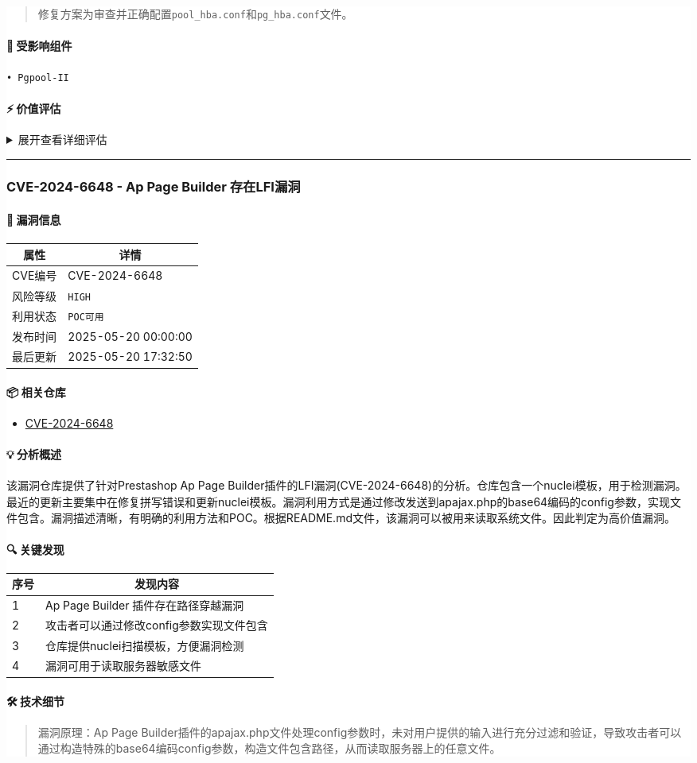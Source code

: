 > 修复方案为审查并正确配置`pool_hba.conf`和`pg_hba.conf`文件。


#### 🎯 受影响组件

```
• Pgpool-II
```

#### ⚡ 价值评估

<details><summary>展开查看详细评估</summary></details>

---

### CVE-2024-6648 - Ap Page Builder 存在LFI漏洞

#### 📌 漏洞信息

| 属性 | 详情 |
|------|------|
| CVE编号 | CVE-2024-6648 |
| 风险等级 | `HIGH` |
| 利用状态 | `POC可用` |
| 发布时间 | 2025-05-20 00:00:00 |
| 最后更新 | 2025-05-20 17:32:50 |

#### 📦 相关仓库

- [CVE-2024-6648](https://github.com/n0d0n/CVE-2024-6648)

#### 💡 分析概述

该漏洞仓库提供了针对Prestashop Ap Page Builder插件的LFI漏洞(CVE-2024-6648)的分析。仓库包含一个nuclei模板，用于检测漏洞。最近的更新主要集中在修复拼写错误和更新nuclei模板。漏洞利用方式是通过修改发送到apajax.php的base64编码的config参数，实现文件包含。漏洞描述清晰，有明确的利用方法和POC。根据README.md文件，该漏洞可以被用来读取系统文件。因此判定为高价值漏洞。

#### 🔍 关键发现

| 序号 | 发现内容 |
|------|----------|
| 1 | Ap Page Builder 插件存在路径穿越漏洞 |
| 2 | 攻击者可以通过修改config参数实现文件包含 |
| 3 | 仓库提供nuclei扫描模板，方便漏洞检测 |
| 4 | 漏洞可用于读取服务器敏感文件 |

#### 🛠️ 技术细节

> 漏洞原理：Ap Page Builder插件的apajax.php文件处理config参数时，未对用户提供的输入进行充分过滤和验证，导致攻击者可以通过构造特殊的base64编码config参数，构造文件包含路径，从而读取服务器上的任意文件。
